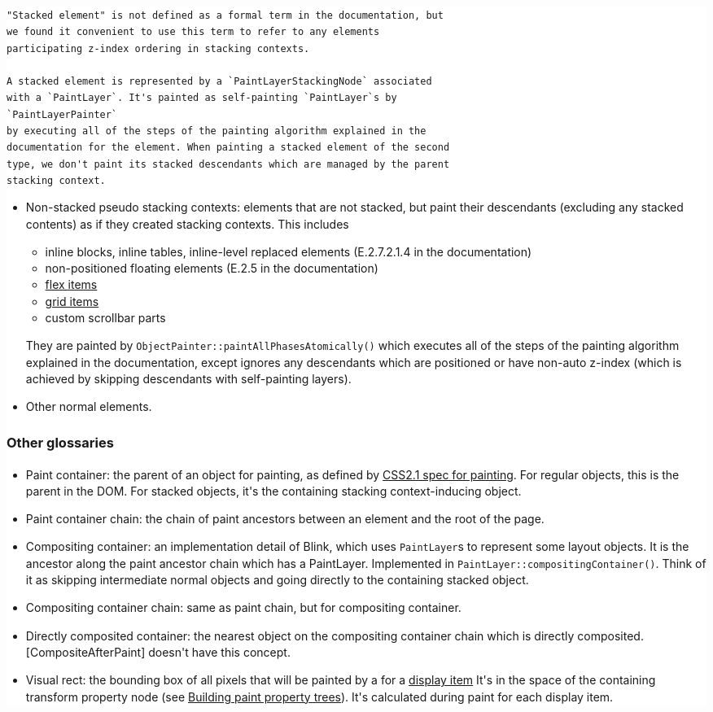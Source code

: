     "Stacked element" is not defined as a formal term in the documentation, but
    we found it convenient to use this term to refer to any elements
    participating z-index ordering in stacking contexts.

    A stacked element is represented by a `PaintLayerStackingNode` associated
    with a `PaintLayer`. It's painted as self-painting `PaintLayer`s by
    `PaintLayerPainter`
    by executing all of the steps of the painting algorithm explained in the
    documentation for the element. When painting a stacked element of the second
    type, we don't paint its stacked descendants which are managed by the parent
    stacking context.

*   Non-stacked pseudo stacking contexts: elements that are not stacked, but
    paint their descendants (excluding any stacked contents) as if they created
    stacking contexts. This includes

    *   inline blocks, inline tables, inline-level replaced elements
        (E.2.7.2.1.4 in the documentation)
    *   non-positioned floating elements (E.2.5 in the documentation)
    *   [flex items](http://www.w3.org/TR/css-flexbox-1/#painting)
    *   [grid items](http://www.w3.org/TR/css-grid-1/#z-order)
    *   custom scrollbar parts

    They are painted by `ObjectPainter::paintAllPhasesAtomically()` which
    executes all of the steps of the painting algorithm explained in the
    documentation, except ignores any descendants which are positioned or have
    non-auto z-index (which is achieved by skipping descendants with
    self-painting layers).

*   Other normal elements.

### Other glossaries

*   Paint container: the parent of an object for painting, as defined by
    [CSS2.1 spec for painting]((http://www.w3.org/TR/CSS21/zindex.html)). For
    regular objects, this is the parent in the DOM. For stacked objects, it's
    the containing stacking context-inducing object.

*   Paint container chain: the chain of paint ancestors between an element and
    the root of the page.

*   Compositing container: an implementation detail of Blink, which uses
    `PaintLayer`s to represent some layout objects. It is the ancestor along the
    paint ancestor chain which has a PaintLayer. Implemented in
    `PaintLayer::compositingContainer()`. Think of it as skipping intermediate
    normal objects and going directly to the containing stacked object.

*   Compositing container chain: same as paint chain, but for compositing
    container.

*   Directly composited container: the nearest object on the compositing
    container chain which is directly composited. [CompositeAfterPaint] doesn't
    have this concept.

*   Visual rect: the bounding box of all pixels that will be painted by a
    for a [display item](../../platform/graphics/paint/README.md#display-items)
    It's in the space of the containing transform property node (see [Building
    paint property trees](#building-paint-property-trees)). It's calculated
    during paint for each display item.


[Debugging blink objects]: https://docs.google.com/document/d/1vgQY11pxRQUDAufxSsc2xKyQCKGPftZ5wZnjY2El4w8/view
[BlinkGenPropertyTrees]: https://docs.google.com/document/d/17GKr2uIH2O5GthdTyvJpv1qZjoHYoLgrzvCkbCHoID4/view
[current compositing design]: #Current-compositing-algorithm-pre-CompositeAfterPaint_
[pre-CompositeAfterPaint]: #Current-compositing-algorithm-pre-CompositeAfterPaint_